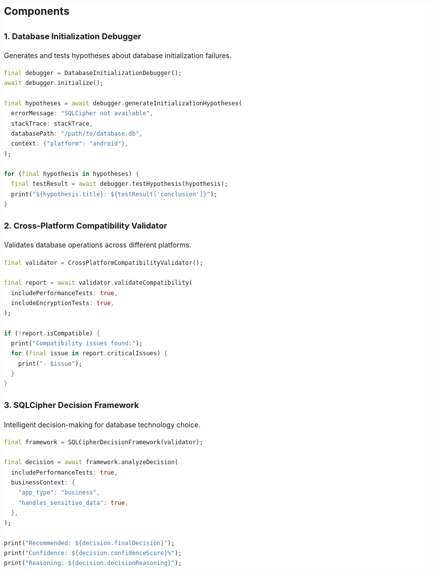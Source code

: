 ## Components

### 1. Database Initialization Debugger

Generates and tests hypotheses about database initialization failures.

```dart
final debugger = DatabaseInitializationDebugger();
await debugger.initialize();

final hypotheses = await debugger.generateInitializationHypotheses(
  errorMessage: "SQLCipher not available",
  stackTrace: stackTrace,
  databasePath: "/path/to/database.db",
  context: {"platform": "android"},
);

for (final hypothesis in hypotheses) {
  final testResult = await debugger.testHypothesis(hypothesis);
  print("${hypothesis.title}: ${testResult['conclusion']}");
}
```

### 2. Cross-Platform Compatibility Validator

Validates database operations across different platforms.

```dart
final validator = CrossPlatformCompatibilityValidator();

final report = await validator.validateCompatibility(
  includePerformanceTests: true,
  includeEncryptionTests: true,
);

if (!report.isCompatible) {
  print("Compatibility issues found:");
  for (final issue in report.criticalIssues) {
    print("- $issue");
  }
}
```

### 3. SQLCipher Decision Framework

Intelligent decision-making for database technology choice.

```dart
final framework = SQLCipherDecisionFramework(validator);

final decision = await framework.analyzeDecision(
  includePerformanceTests: true,
  businessContext: {
    "app_type": "business",
    "handles_sensitive_data": true,
  },
);

print("Recommended: ${decision.finalDecision}");
print("Confidence: ${decision.confidenceScore}%");
print("Reasoning: ${decision.decisionReasoning}");
```
